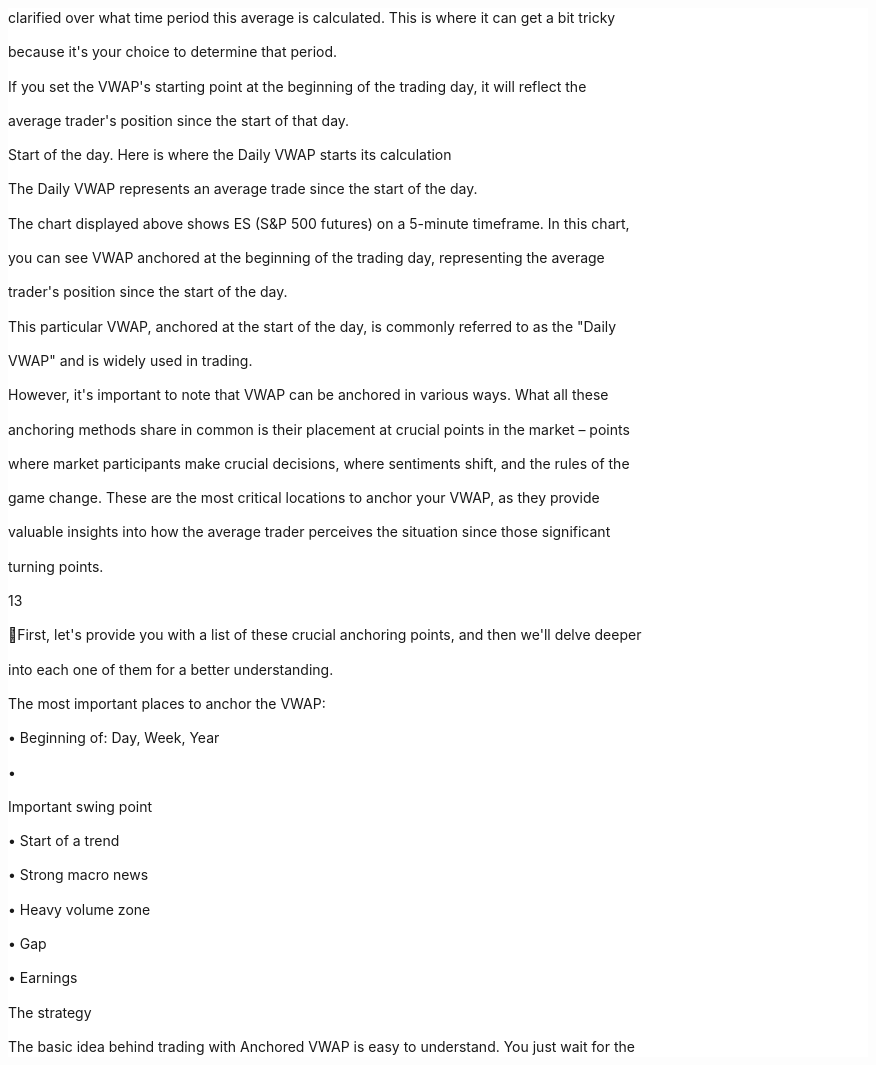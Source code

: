 clarified over what time period this average is calculated. This is where it can get a bit tricky

because it's your choice to determine that period.

If  you  set  the  VWAP's  starting  point  at  the  beginning  of  the  trading  day,  it  will  reflect  the

average trader's position since the start of that day.

Start  of  the  day.  Here  is  where  the
Daily VWAP starts its calculation

The  Daily  VWAP  represents  an  average
trade since the start of the day.

The chart displayed above shows ES (S&P 500 futures) on a 5-minute timeframe. In this chart,

you  can  see  VWAP anchored  at  the beginning  of  the  trading  day, representing  the  average

trader's position since the start of the day.

This particular VWAP, anchored at the start of the day, is commonly referred to as the "Daily

VWAP" and is widely used in trading.

However, it's important to note that VWAP can be anchored in various ways. What all these

anchoring methods share in common is their placement at crucial points in the market – points

where market participants make crucial decisions, where sentiments shift, and the rules of the

game  change.  These  are  the  most  critical  locations  to  anchor  your  VWAP,  as  they  provide

valuable insights into how the average trader perceives the situation since those significant

turning points.

13

First, let's provide you with a list of these crucial anchoring points, and then we'll delve deeper

into each one of them for a better understanding.

The most important places to anchor the VWAP:

•  Beginning of: Day, Week, Year

•

Important swing point

•  Start of a trend

•  Strong macro news

•  Heavy volume zone

•  Gap

•  Earnings

The strategy

The basic idea behind trading with Anchored VWAP is easy to understand. You just wait for the
